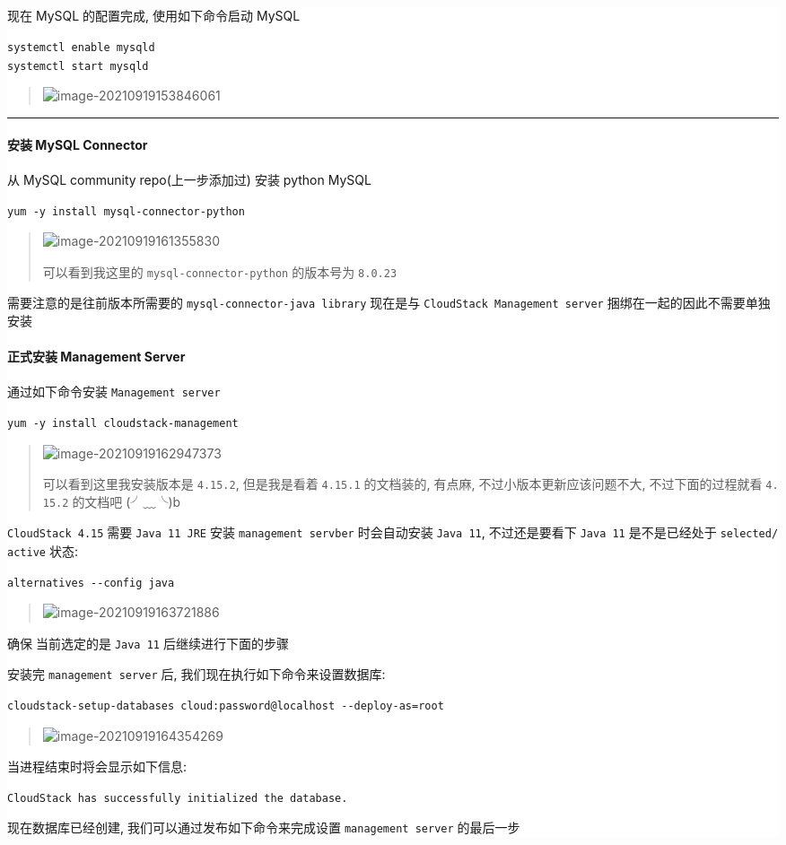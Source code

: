 现在 MySQL 的配置完成, 使用如下命令启动 MySQL

```shell
systemctl enable mysqld
systemctl start mysqld
```

> ![image-20210919153846061](http://cdn.ayusummer233.top/img/202109191538290.png)

---

#### 安装 MySQL Connector

从 MySQL community repo(上一步添加过) 安装 python MySQL

```shell
yum -y install mysql-connector-python
```

> ![image-20210919161355830](http://cdn.ayusummer233.top/img/202109191613215.png)
>
> 可以看到我这里的 `mysql-connector-python` 的版本号为 `8.0.23`

需要注意的是往前版本所需要的 `mysql-connector-java library` 现在是与 `CloudStack Management server` 捆绑在一起的因此不需要单独安装

#### 正式安装 Management Server

通过如下命令安装 `Management server`

```shell
yum -y install cloudstack-management
```

> ![image-20210919162947373](http://cdn.ayusummer233.top/img/202109191629736.png)
>
> 可以看到这里我安装版本是 `4.15.2`, 但是我是看着 `4.15.1` 的文档装的, 有点麻, 不过小版本更新应该问题不大, 不过下面的过程就看 `4.15.2` 的文档吧 (╯﹏╰)b

`CloudStack 4.15` 需要 `Java 11 JRE` 安装 `management servber` 时会自动安装 `Java 11`, 不过还是要看下 `Java 11` 是不是已经处于  `selected/active` 状态:

```shell
alternatives --config java
```

> ![image-20210919163721886](http://cdn.ayusummer233.top/img/202109191637078.png)

确保 当前选定的是 `Java 11`  后继续进行下面的步骤

安装完 `management server` 后, 我们现在执行如下命令来设置数据库:

```shell
cloudstack-setup-databases cloud:password@localhost --deploy-as=root
```

> ![image-20210919164354269](http://cdn.ayusummer233.top/img/202109191643501.png)

当进程结束时将会显示如下信息:

`CloudStack has successfully initialized the database.`

现在数据库已经创建, 我们可以通过发布如下命令来完成设置 `management server` 的最后一步

